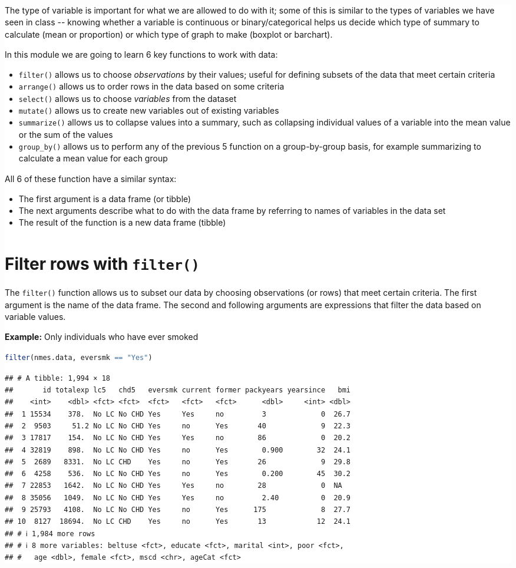 The type of variable is important for what we are allowed to do with it; some of this is similar to the types of variables we have seen in class --
knowing whether a variable is continuous or binary/categorical helps us decide which type of summary to calculate (mean or proportion) or which type of graph to make (boxplot or barchart).

In this module we are going to learn 6 key functions to work with data: 

* `filter()` allows us to choose *observations* by their values; useful for defining subsets of the data that meet certain criteria
* `arrange()` allows us to order rows in the data based on some criteria
* `select()` allows us to choose *variables* from the dataset
* `mutate()` allows us to create new variables out of existing variables
* `summarize()` allows us to collapse values into a summary, such as collapsing individual values of a variable into the mean value or the sum of the values
* `group_by()` allows us to perform any of the previous 5 function on a group-by-group basis, for example summarizing to calculate a mean value for each group

All 6 of these function have a similar syntax:

* The first argument is a data frame (or tibble)
* The next arguments describe what to do with the data frame by referring to names of variables in the data set
* The result of the function is a new data frame (tibble)

# Filter rows with `filter()`

The `filter()` function allows us to subset our data by choosing observations (or rows) that meet certain criteria.  The first argument is the name of the data frame.  The second and following arguments are expressions that filter the data based on variable values.

**Example:** Only individuals who have ever smoked

``` r
filter(nmes.data, eversmk == "Yes")
```

```
## # A tibble: 1,994 × 18
##       id totalexp lc5   chd5   eversmk current former packyears yearsince   bmi
##    <int>    <dbl> <fct> <fct>  <fct>   <fct>   <fct>      <dbl>     <int> <dbl>
##  1 15534    378.  No LC No CHD Yes     Yes     no         3             0  26.7
##  2  9503     51.2 No LC No CHD Yes     no      Yes       40             9  22.3
##  3 17817    154.  No LC No CHD Yes     Yes     no        86             0  20.2
##  4 32819    898.  No LC No CHD Yes     no      Yes        0.900        32  24.1
##  5  2689   8331.  No LC CHD    Yes     no      Yes       26             9  29.8
##  6  4258    536.  No LC No CHD Yes     no      Yes        0.200        45  30.2
##  7 22853   1642.  No LC No CHD Yes     Yes     no        28             0  NA  
##  8 35056   1049.  No LC No CHD Yes     Yes     no         2.40          0  20.9
##  9 25793   4108.  No LC No CHD Yes     no      Yes      175             8  27.7
## 10  8127  18694.  No LC CHD    Yes     no      Yes       13            12  24.1
## # ℹ 1,984 more rows
## # ℹ 8 more variables: beltuse <fct>, educate <fct>, marital <int>, poor <fct>,
## #   age <dbl>, female <fct>, mscd <chr>, ageCat <fct>
```
